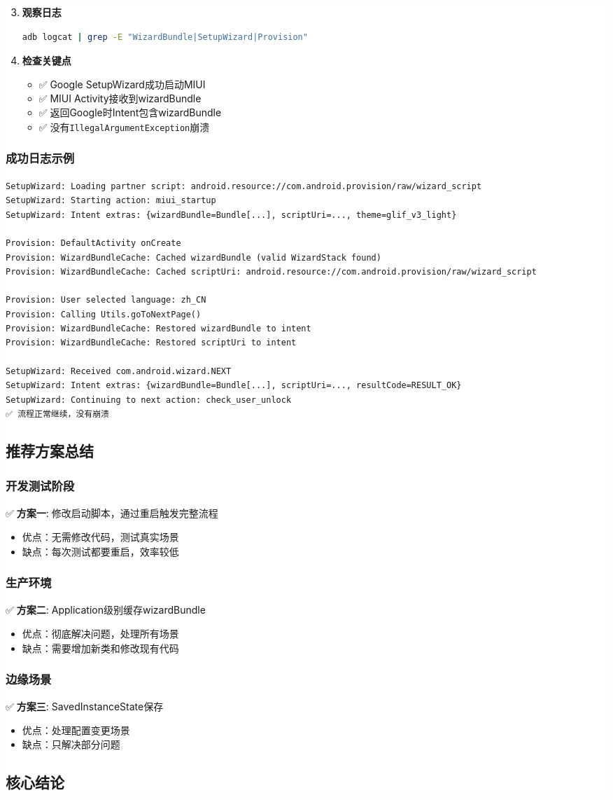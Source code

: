 3. **观察日志**
   ```bash
   adb logcat | grep -E "WizardBundle|SetupWizard|Provision"
   ```

4. **检查关键点**
   - ✅ Google SetupWizard成功启动MIUI
   - ✅ MIUI Activity接收到wizardBundle
   - ✅ 返回Google时Intent包含wizardBundle
   - ✅ 没有`IllegalArgumentException`崩溃

### 成功日志示例

```
SetupWizard: Loading partner script: android.resource://com.android.provision/raw/wizard_script
SetupWizard: Starting action: miui_startup
SetupWizard: Intent extras: {wizardBundle=Bundle[...], scriptUri=..., theme=glif_v3_light}

Provision: DefaultActivity onCreate
Provision: WizardBundleCache: Cached wizardBundle (valid WizardStack found)
Provision: WizardBundleCache: Cached scriptUri: android.resource://com.android.provision/raw/wizard_script

Provision: User selected language: zh_CN
Provision: Calling Utils.goToNextPage()
Provision: WizardBundleCache: Restored wizardBundle to intent
Provision: WizardBundleCache: Restored scriptUri to intent

SetupWizard: Received com.android.wizard.NEXT
SetupWizard: Intent extras: {wizardBundle=Bundle[...], scriptUri=..., resultCode=RESULT_OK}
SetupWizard: Continuing to next action: check_user_unlock
✅ 流程正常继续，没有崩溃
```

## 推荐方案总结

### 开发测试阶段
✅ **方案一**: 修改启动脚本，通过重启触发完整流程
- 优点：无需修改代码，测试真实场景
- 缺点：每次测试都要重启，效率较低

### 生产环境
✅ **方案二**: Application级别缓存wizardBundle
- 优点：彻底解决问题，处理所有场景
- 缺点：需要增加新类和修改现有代码

### 边缘场景
✅ **方案三**: SavedInstanceState保存
- 优点：处理配置变更场景
- 缺点：只解决部分问题

## 核心结论
